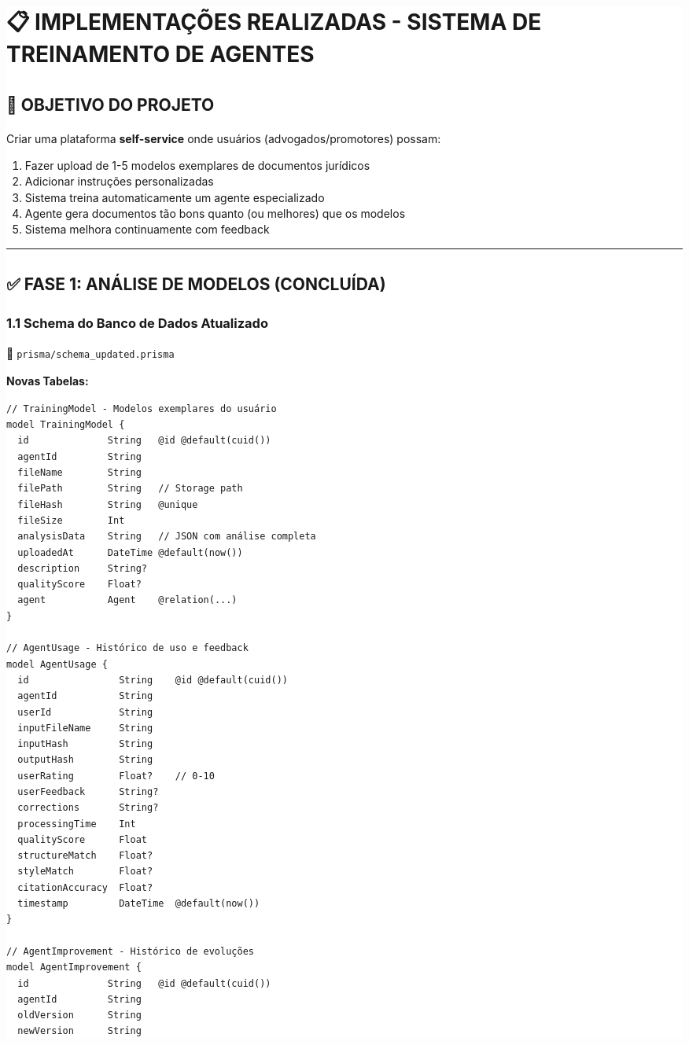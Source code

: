 # 📋 IMPLEMENTAÇÕES REALIZADAS - SISTEMA DE TREINAMENTO DE AGENTES

## 🎯 OBJETIVO DO PROJETO

Criar uma plataforma **self-service** onde usuários (advogados/promotores) possam:
1. Fazer upload de 1-5 modelos exemplares de documentos jurídicos
2. Adicionar instruções personalizadas
3. Sistema treina automaticamente um agente especializado
4. Agente gera documentos tão bons quanto (ou melhores) que os modelos
5. Sistema melhora continuamente com feedback

---

## ✅ FASE 1: ANÁLISE DE MODELOS (CONCLUÍDA)

### **1.1 Schema do Banco de Dados Atualizado**
📁 `prisma/schema_updated.prisma`

**Novas Tabelas:**

```prisma
// TrainingModel - Modelos exemplares do usuário
model TrainingModel {
  id              String   @id @default(cuid())
  agentId         String
  fileName        String
  filePath        String   // Storage path
  fileHash        String   @unique
  fileSize        Int
  analysisData    String   // JSON com análise completa
  uploadedAt      DateTime @default(now())
  description     String?
  qualityScore    Float?
  agent           Agent    @relation(...)
}

// AgentUsage - Histórico de uso e feedback
model AgentUsage {
  id                String    @id @default(cuid())
  agentId           String
  userId            String
  inputFileName     String
  inputHash         String
  outputHash        String
  userRating        Float?    // 0-10
  userFeedback      String?
  corrections       String?
  processingTime    Int
  qualityScore      Float
  structureMatch    Float?
  styleMatch        Float?
  citationAccuracy  Float?
  timestamp         DateTime  @default(now())
}

// AgentImprovement - Histórico de evoluções
model AgentImprovement {
  id              String   @id @default(cuid())
  agentId         String
  oldVersion      String
  newVersion      String
```
